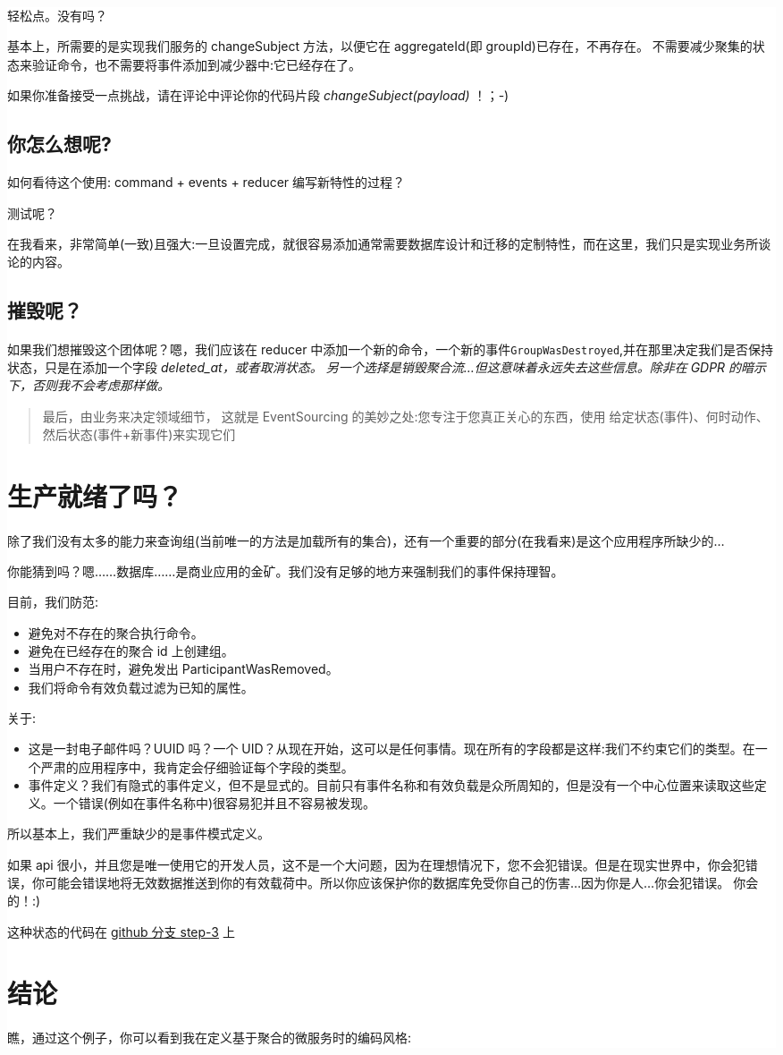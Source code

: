 轻松点。没有吗？

基本上，所需要的是实现我们服务的 changeSubject 方法，以便它在 aggregateId(即 groupId)已存在，不再存在。
不需要减少聚集的状态来验证命令，也不需要将事件添加到减少器中:它已经存在了。

如果你准备接受一点挑战，请在评论中评论你的代码片段 *changeSubject(payload)* ！；-)

## 你怎么想呢?

如何看待这个使用:
command + events + reducer 编写新特性的过程？

测试呢？

在我看来，非常简单(一致)且强大:一旦设置完成，就很容易添加通常需要数据库设计和迁移的定制特性，而在这里，我们只是实现业务所谈论的内容。

## 摧毁呢？

如果我们想摧毁这个团体呢？嗯，我们应该在 reducer 中添加一个新的命令，一个新的事件`GroupWasDestroyed`,并在那里决定我们是否保持状态，只是在添加一个字段 *deleted_at，或者取消状态。
另一个选择是销毁聚合流…但这意味着永远失去这些信息。除非在 GDPR 的暗示下，否则我不会考虑那样做。*

> 最后，由业务来决定领域细节，
> 这就是 EventSourcing 的美妙之处:您专注于您真正关心的东西，使用
> 给定状态(事件)、何时动作、然后状态(事件+新事件)来实现它们

# 生产就绪了吗？

除了我们没有太多的能力来查询组(当前唯一的方法是加载所有的集合)，还有一个重要的部分(在我看来)是这个应用程序所缺少的…

你能猜到吗？嗯……数据库……是商业应用的金矿。我们没有足够的地方来强制我们的事件保持理智。

目前，我们防范:

*   避免对不存在的聚合执行命令。
*   避免在已经存在的聚合 id 上创建组。
*   当用户不存在时，避免发出 ParticipantWasRemoved。
*   我们将命令有效负载过滤为已知的属性。

关于:

*   这是一封电子邮件吗？UUID 吗？一个 UID？从现在开始，这可以是任何事情。现在所有的字段都是这样:我们不约束它们的类型。在一个严肃的应用程序中，我肯定会仔细验证每个字段的类型。
*   事件定义？我们有隐式的事件定义，但不是显式的。目前只有事件名称和有效负载是众所周知的，但是没有一个中心位置来读取这些定义。一个错误(例如在事件名称中)很容易犯并且不容易被发现。

所以基本上，我们严重缺少的是事件模式定义。

如果 api 很小，并且您是唯一使用它的开发人员，这不是一个大问题，因为在理想情况下，您不会犯错误。但是在现实世界中，你会犯错误，你可能会错误地将无效数据推送到你的有效载荷中。所以你应该保护你的数据库免受你自己的伤害…因为你是人…你会犯错误。
你会的！:)

这种状态的代码在 [github 分支 step-3](https://github.com/diegodurs/evented_whatsapp/tree/step-3) 上

# 结论

瞧，通过这个例子，你可以看到我在定义基于聚合的微服务时的编码风格:
